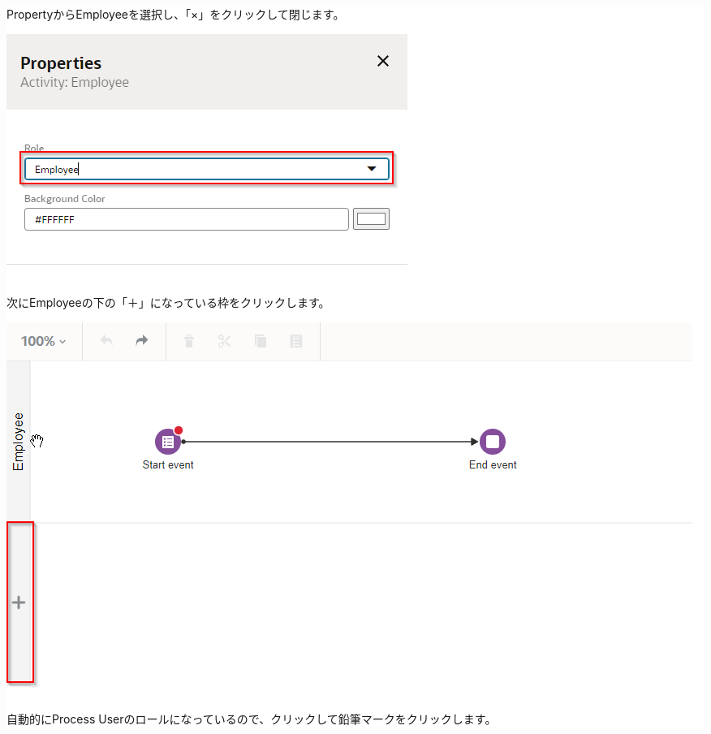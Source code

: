 PropertyからEmployeeを選択し、「×」をクリックして閉じます。

![](024.png)

次にEmployeeの下の「＋」になっている枠をクリックします。

![](025.png)

自動的にProcess Userのロールになっているので、クリックして鉛筆マークをクリックします。
